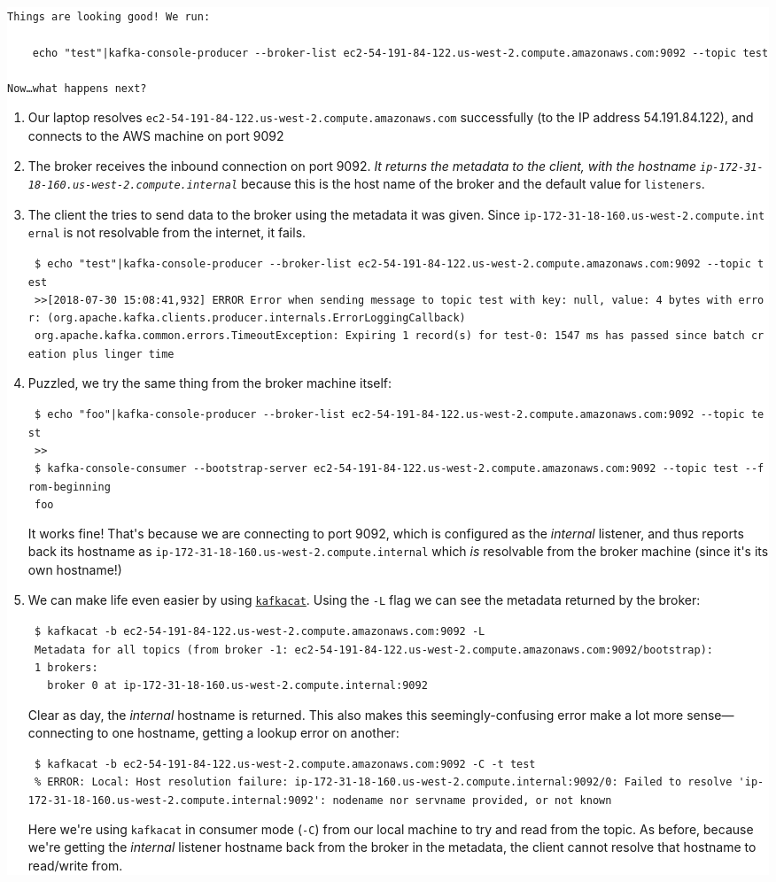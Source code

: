     Things are looking good! We run: 

        echo "test"|kafka-console-producer --broker-list ec2-54-191-84-122.us-west-2.compute.amazonaws.com:9092 --topic test

    Now…what happens next? 

1. Our laptop resolves `ec2-54-191-84-122.us-west-2.compute.amazonaws.com` successfully (to the IP address 54.191.84.122), and connects to the AWS machine on port 9092

2. The broker receives the inbound connection on port 9092. *It returns the metadata to the client, with the hostname `ip-172-31-18-160.us-west-2.compute.internal`* because this is the host name of the broker and the default value for `listeners`.

3. The client the tries to send data to the broker using the metadata it was given. Since `ip-172-31-18-160.us-west-2.compute.internal` is not resolvable from the internet, it fails. 

        $ echo "test"|kafka-console-producer --broker-list ec2-54-191-84-122.us-west-2.compute.amazonaws.com:9092 --topic test
        >>[2018-07-30 15:08:41,932] ERROR Error when sending message to topic test with key: null, value: 4 bytes with error: (org.apache.kafka.clients.producer.internals.ErrorLoggingCallback)
        org.apache.kafka.common.errors.TimeoutException: Expiring 1 record(s) for test-0: 1547 ms has passed since batch creation plus linger time

4. Puzzled, we try the same thing from the broker machine itself: 

        $ echo "foo"|kafka-console-producer --broker-list ec2-54-191-84-122.us-west-2.compute.amazonaws.com:9092 --topic test
        >>
        $ kafka-console-consumer --bootstrap-server ec2-54-191-84-122.us-west-2.compute.amazonaws.com:9092 --topic test --from-beginning
        foo

    It works fine! That's because we are connecting to port 9092, which is configured as the _internal_ listener, and thus reports back its hostname as `ip-172-31-18-160.us-west-2.compute.internal` which _is_ resolvable from the broker machine (since it's its own hostname!)

1. We can make life even easier by using [`kafkacat`](https://docs.confluent.io/current/app-development/kafkacat-usage.html). Using the `-L` flag we can see the metadata returned by the broker: 

        $ kafkacat -b ec2-54-191-84-122.us-west-2.compute.amazonaws.com:9092 -L
        Metadata for all topics (from broker -1: ec2-54-191-84-122.us-west-2.compute.amazonaws.com:9092/bootstrap):
        1 brokers:
          broker 0 at ip-172-31-18-160.us-west-2.compute.internal:9092

    Clear as day, the _internal_ hostname is returned. This also makes this seemingly-confusing error make a lot more sense—connecting to one hostname, getting a lookup error on another: 

        $ kafkacat -b ec2-54-191-84-122.us-west-2.compute.amazonaws.com:9092 -C -t test
        % ERROR: Local: Host resolution failure: ip-172-31-18-160.us-west-2.compute.internal:9092/0: Failed to resolve 'ip-172-31-18-160.us-west-2.compute.internal:9092': nodename nor servname provided, or not known

    Here we're using `kafkacat` in consumer mode (`-C`) from our local machine to try and read from the topic. As before, because we're getting the _internal_ listener hostname back from the broker in the metadata, the client cannot resolve that hostname to read/write from.
